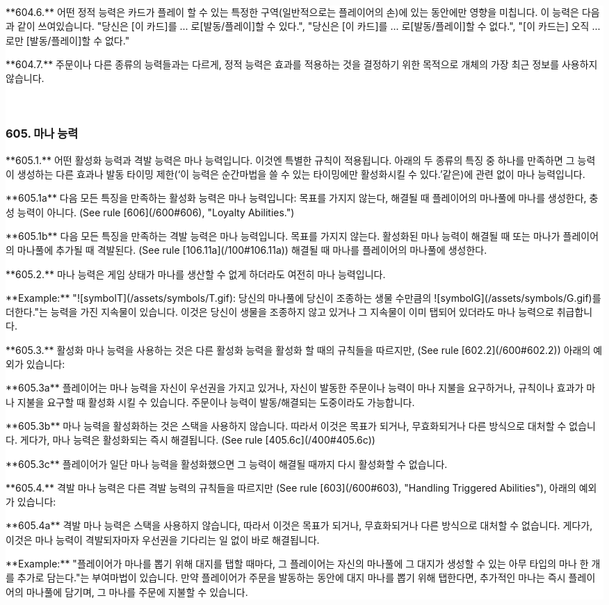 <a name="604.6"></a>
<p class="paragraph" markdown="1">**604.6.** 어떤 정적 능력은 카드가 플레이 할 수 있는 특정한 구역(일반적으로는 플레이어의 손)에 있는 동안에만 영향을 미칩니다. 이 능력은 다음과 같이 쓰여있습니다. "당신은 [이 카드]를 ... 로[발동/플레이]할 수 있다.", "당신은 [이 카드]를 ... 로[발동/플레이]할 수 없다.", "[이 카드는] 오직 ...로만 [발동/플레이]할 수 없다."</p>

<a name="604.7"></a>
<p class="paragraph" markdown="1">**604.7.** 주문이나 다른 종류의 능력들과는 다르게, 정적 능력은 효과를 적용하는 것을 결정하기 위한 목적으로 개체의 가장 최근 정보를 사용하지 않습니다.</p>

<br><a name="605"></a>

### 605. 마나 능력

<a name="605.1"></a>
<p class="paragraph" markdown="1">**605.1.** 어떤 활성화 능력과 격발 능력은 마나 능력입니다. 이것엔 특별한 규칙이 적용됩니다. 아래의 두 종류의 특징 중 하나를 만족하면 그 능력이 생성하는 다른 효과나 발동 타이밍 제한(‘이 능력은 순간마법을 쓸 수 있는 타이밍에만 활성화시킬 수 있다.’같은)에 관련 없이 마나 능력입니다.</p>

<a name="605.1a"></a>
<p class="clause" markdown="1">**605.1a** 다음 모든 특징을 만족하는 활성화 능력은 마나 능력입니다: 목표를 가지지 않는다, 해결될 때 플레이어의 마나풀에 마나를 생성한다, 충성 능력이 아니다. (See rule [606](/600#606), "Loyalty Abilities.")</p>

<a name="605.1b"></a>
<p class="clause" markdown="1">**605.1b** 다음 모든 특징을 만족하는 격발 능력은 마나 능력입니다. 목표를 가지지 않는다. 활성화된 마나 능력이 해결될 때 또는 마나가 플레이어의 마나풀에 추가될 때 격발된다. (See rule [106.11a](/100#106.11a)) 해결될 때 마나를 플레이어의 마나풀에 생성한다.</p>

<a name="605.2"></a>
<p class="paragraph" markdown="1">**605.2.** 마나 능력은 게임 상태가 마나를 생산할 수 없게 하더라도 여전히 마나 능력입니다.</p>
<p class="example" markdown="1"> **Example:** "![symbolT](/assets/symbols/T.gif): 당신의 마나풀에 당신이 조종하는 생물 수만큼의 ![symbolG](/assets/symbols/G.gif)를 더한다."는 능력을 가진 지속물이 있습니다. 이것은 당신이 생물을 조종하지 않고 있거나 그 지속물이 이미 탭되어 있더라도 마나 능력으로 취급합니다.</p>

<a name="605.3"></a>
<p class="paragraph" markdown="1">**605.3.** 활성화 마나 능력을 사용하는 것은 다른 활성화 능력을 활성화 할 때의 규칙들을 따르지만, (See rule [602.2](/600#602.2)) 아래의 예외가 있습니다:</p>

<a name="605.3a"></a>
<p class="clause" markdown="1">**605.3a** 플레이어는 마나 능력을 자신이 우선권을 가지고 있거나, 자신이 발동한 주문이나 능력이 마나 지불을 요구하거나, 규칙이나 효과가 마나 지불을 요구할 때 활성화 시킬 수 있습니다. 주문이나 능력이 발동/해결되는 도중이라도 가능합니다.</p>

<a name="605.3b"></a>
<p class="clause" markdown="1">**605.3b** 마나 능력을 활성화하는 것은 스택을 사용하지 않습니다. 따라서 이것은 목표가 되거나, 무효화되거나 다른 방식으로 대처할 수 없습니다. 게다가, 마나 능력은 활성화되는 즉시 해결됩니다. (See rule [405.6c](/400#405.6c))</p>

<a name="605.3c"></a>
<p class="clause" markdown="1">**605.3c** 플레이어가 일단 마나 능력을 활성화했으면 그 능력이 해결될 때까지 다시 활성화할 수 없습니다.</p>

<a name="605.4"></a>
<p class="paragraph" markdown="1">**605.4.** 격발 마나 능력은 다른 격발 능력의 규칙들을 따르지만 (See rule [603](/600#603), "Handling Triggered Abilities"), 아래의 예외가 있습니다:</p>

<a name="605.4a"></a>
<p class="clause" markdown="1">**605.4a** 격발 마나 능력은 스택을 사용하지 않습니다, 따라서 이것은 목표가 되거나, 무효화되거나 다른 방식으로 대처할 수 없습니다. 게다가, 이것은 마나 능력이 격발되자마자 우선권을 기다리는 일 없이 바로 해결됩니다.</p>
<p class="example" markdown="1"> **Example:** "플레이어가 마나를 뽑기 위해 대지를 탭할 때마다, 그 플레이어는 자신의 마나풀에 그 대지가 생성할 수 있는 아무 타입의 마나 한 개를 추가로 담는다."는 부여마법이 있습니다. 만약 플레이어가 주문을 발동하는 동안에 대지 마나를 뽑기 위해 탭한다면, 추가적인 마나는 즉시 플레이어의 마나풀에 담기며, 그 마나를 주문에 지불할 수 있습니다.</p>
